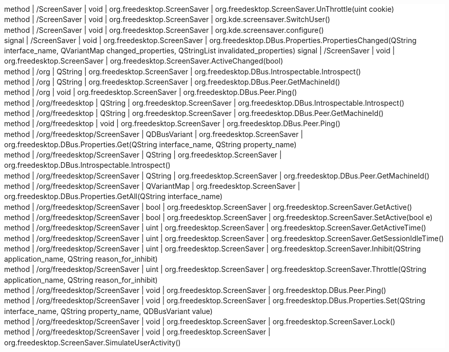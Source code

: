 method           | /ScreenSaver                 | void         | org.freedesktop.ScreenSaver | org.freedesktop.ScreenSaver.UnThrottle(uint cookie)                                                                                          
method           | /ScreenSaver                 | void         | org.freedesktop.ScreenSaver | org.kde.screensaver.SwitchUser()                                                                                                             
method           | /ScreenSaver                 | void         | org.freedesktop.ScreenSaver | org.kde.screensaver.configure()                                                                                                              
signal           | /ScreenSaver                 | void         | org.freedesktop.ScreenSaver | org.freedesktop.DBus.Properties.PropertiesChanged(QString interface_name, QVariantMap changed_properties, QStringList invalidated_properties)
signal           | /ScreenSaver                 | void         | org.freedesktop.ScreenSaver | org.freedesktop.ScreenSaver.ActiveChanged(bool)                                                                                              
method           | /org                         | QString      | org.freedesktop.ScreenSaver | org.freedesktop.DBus.Introspectable.Introspect()                                                                                             
method           | /org                         | QString      | org.freedesktop.ScreenSaver | org.freedesktop.DBus.Peer.GetMachineId()                                                                                                     
method           | /org                         | void         | org.freedesktop.ScreenSaver | org.freedesktop.DBus.Peer.Ping()                                                                                                             
method           | /org/freedesktop             | QString      | org.freedesktop.ScreenSaver | org.freedesktop.DBus.Introspectable.Introspect()                                                                                             
method           | /org/freedesktop             | QString      | org.freedesktop.ScreenSaver | org.freedesktop.DBus.Peer.GetMachineId()                                                                                                     
method           | /org/freedesktop             | void         | org.freedesktop.ScreenSaver | org.freedesktop.DBus.Peer.Ping()                                                                                                             
method           | /org/freedesktop/ScreenSaver | QDBusVariant | org.freedesktop.ScreenSaver | org.freedesktop.DBus.Properties.Get(QString interface_name, QString property_name)                                                           
method           | /org/freedesktop/ScreenSaver | QString      | org.freedesktop.ScreenSaver | org.freedesktop.DBus.Introspectable.Introspect()                                                                                             
method           | /org/freedesktop/ScreenSaver | QString      | org.freedesktop.ScreenSaver | org.freedesktop.DBus.Peer.GetMachineId()                                                                                                     
method           | /org/freedesktop/ScreenSaver | QVariantMap  | org.freedesktop.ScreenSaver | org.freedesktop.DBus.Properties.GetAll(QString interface_name)                                                                               
method           | /org/freedesktop/ScreenSaver | bool         | org.freedesktop.ScreenSaver | org.freedesktop.ScreenSaver.GetActive()                                                                                                      
method           | /org/freedesktop/ScreenSaver | bool         | org.freedesktop.ScreenSaver | org.freedesktop.ScreenSaver.SetActive(bool e)                                                                                                
method           | /org/freedesktop/ScreenSaver | uint         | org.freedesktop.ScreenSaver | org.freedesktop.ScreenSaver.GetActiveTime()                                                                                                  
method           | /org/freedesktop/ScreenSaver | uint         | org.freedesktop.ScreenSaver | org.freedesktop.ScreenSaver.GetSessionIdleTime()                                                                                             
method           | /org/freedesktop/ScreenSaver | uint         | org.freedesktop.ScreenSaver | org.freedesktop.ScreenSaver.Inhibit(QString application_name, QString reason_for_inhibit)                                                    
method           | /org/freedesktop/ScreenSaver | uint         | org.freedesktop.ScreenSaver | org.freedesktop.ScreenSaver.Throttle(QString application_name, QString reason_for_inhibit)                                                   
method           | /org/freedesktop/ScreenSaver | void         | org.freedesktop.ScreenSaver | org.freedesktop.DBus.Peer.Ping()                                                                                                             
method           | /org/freedesktop/ScreenSaver | void         | org.freedesktop.ScreenSaver | org.freedesktop.DBus.Properties.Set(QString interface_name, QString property_name, QDBusVariant value)                                       
method           | /org/freedesktop/ScreenSaver | void         | org.freedesktop.ScreenSaver | org.freedesktop.ScreenSaver.Lock()                                                                                                           
method           | /org/freedesktop/ScreenSaver | void         | org.freedesktop.ScreenSaver | org.freedesktop.ScreenSaver.SimulateUserActivity()                                                                                           